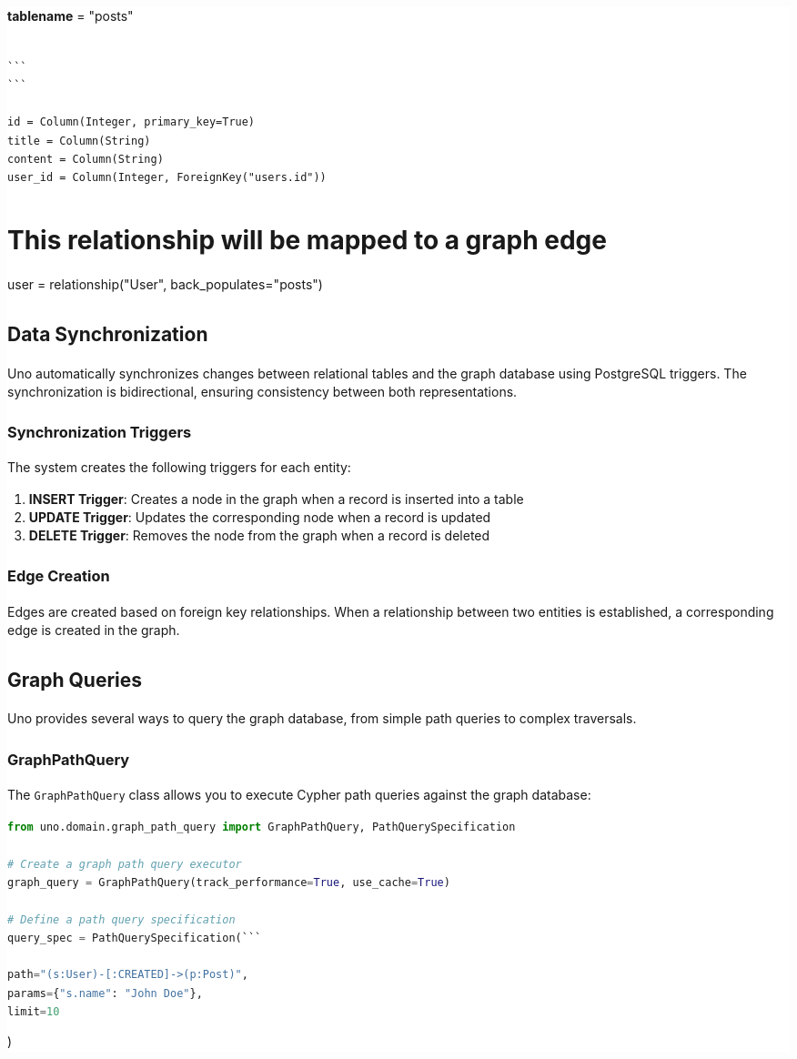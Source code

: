 __tablename__ = "posts"
``````

```
```

id = Column(Integer, primary_key=True)
title = Column(String)
content = Column(String)
user_id = Column(Integer, ForeignKey("users.id"))
``````

```
```

# This relationship will be mapped to a graph edge
user = relationship("User", back_populates="posts")
```
```

## Data Synchronization

Uno automatically synchronizes changes between relational tables and the graph database using PostgreSQL triggers. The synchronization is bidirectional, ensuring consistency between both representations.

### Synchronization Triggers

The system creates the following triggers for each entity:

1. **INSERT Trigger**: Creates a node in the graph when a record is inserted into a table
2. **UPDATE Trigger**: Updates the corresponding node when a record is updated
3. **DELETE Trigger**: Removes the node from the graph when a record is deleted

### Edge Creation

Edges are created based on foreign key relationships. When a relationship between two entities is established, a corresponding edge is created in the graph.

## Graph Queries

Uno provides several ways to query the graph database, from simple path queries to complex traversals.

### GraphPathQuery

The `GraphPathQuery` class allows you to execute Cypher path queries against the graph database:

```python
from uno.domain.graph_path_query import GraphPathQuery, PathQuerySpecification

# Create a graph path query executor
graph_query = GraphPathQuery(track_performance=True, use_cache=True)

# Define a path query specification
query_spec = PathQuerySpecification(```

path="(s:User)-[:CREATED]->(p:Post)",
params={"s.name": "John Doe"},
limit=10
```
)
